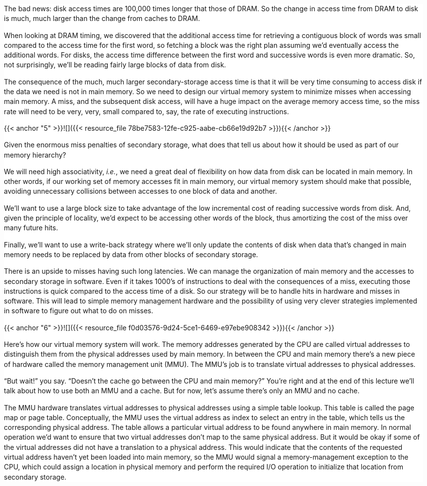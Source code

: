 The bad news: disk access times are 100,000 times longer that those of DRAM. So the change in access time from DRAM to disk is much, much larger than the change from caches to DRAM.

When looking at DRAM timing, we discovered that the additional access time for retrieving a contiguous block of words was small compared to the access time for the first word, so fetching a block was the right plan assuming we’d eventually access the additional words. For disks, the access time difference between the first word and successive words is even more dramatic. So, not surprisingly, we’ll be reading fairly large blocks of data from disk.

The consequence of the much, much larger secondary-storage access time is that it will be very time consuming to access disk if the data we need is not in main memory. So we need to design our virtual memory system to minimize misses when accessing main memory. A miss, and the subsequent disk access, will have a huge impact on the average memory access time, so the miss rate will need to be very, very, small compared to, say, the rate of executing instructions.

{{< anchor "5" >}}![]({{< resource_file 78be7583-12fe-c925-aabe-cb66e19d92b7 >}}){{< /anchor >}}

Given the enormous miss penalties of secondary storage, what does that tell us about how it should be used as part of our memory hierarchy?

We will need high associativity, _i.e._, we need a great deal of flexibility on how data from disk can be located in main memory. In other words, if our working set of memory accesses fit in main memory, our virtual memory system should make that possible, avoiding unnecessary collisions between accesses to one block of data and another.

We’ll want to use a large block size to take advantage of the low incremental cost of reading successive words from disk. And, given the principle of locality, we’d expect to be accessing other words of the block, thus amortizing the cost of the miss over many future hits.

Finally, we’ll want to use a write-back strategy where we’ll only update the contents of disk when data that’s changed in main memory needs to be replaced by data from other blocks of secondary storage.

There is an upside to misses having such long latencies. We can manage the organization of main memory and the accesses to secondary storage in software. Even if it takes 1000’s of instructions to deal with the consequences of a miss, executing those instructions is quick compared to the access time of a disk. So our strategy will be to handle hits in hardware and misses in software. This will lead to simple memory management hardware and the possibility of using very clever strategies implemented in software to figure out what to do on misses.

{{< anchor "6" >}}![]({{< resource_file f0d03576-9d24-5ce1-6469-e97ebe908342 >}}){{< /anchor >}}

Here’s how our virtual memory system will work. The memory addresses generated by the CPU are called virtual addresses to distinguish them from the physical addresses used by main memory. In between the CPU and main memory there’s a new piece of hardware called the memory management unit (MMU). The MMU’s job is to translate virtual addresses to physical addresses.

“But wait!” you say. “Doesn’t the cache go between the CPU and main memory?” You’re right and at the end of this lecture we’ll talk about how to use both an MMU and a cache. But for now, let’s assume there’s only an MMU and no cache.

The MMU hardware translates virtual addresses to physical addresses using a simple table lookup. This table is called the page map or page table. Conceptually, the MMU uses the virtual address as index to select an entry in the table, which tells us the corresponding physical address. The table allows a particular virtual address to be found anywhere in main memory. In normal operation we’d want to ensure that two virtual addresses don’t map to the same physical address. But it would be okay if some of the virtual addresses did not have a translation to a physical address. This would indicate that the contents of the requested virtual address haven’t yet been loaded into main memory, so the MMU would signal a memory-management exception to the CPU, which could assign a location in physical memory and perform the required I/O operation to initialize that location from secondary storage.
